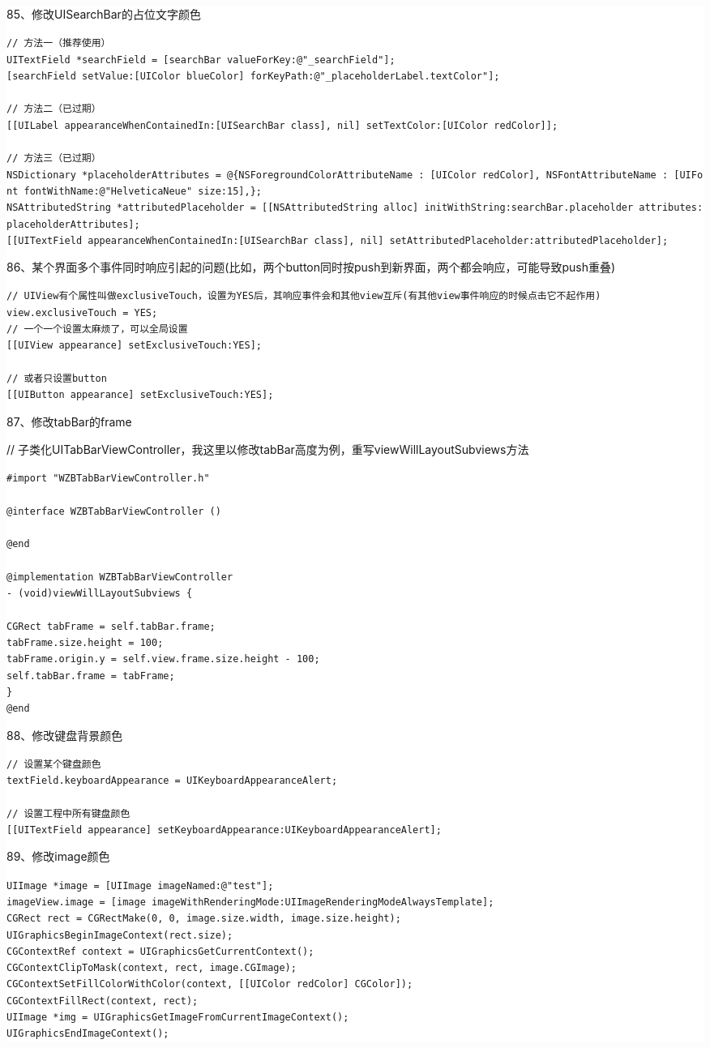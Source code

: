85、修改UISearchBar的占位文字颜色

    // 方法一（推荐使用）
    UITextField *searchField = [searchBar valueForKey:@"_searchField"];
    [searchField setValue:[UIColor blueColor] forKeyPath:@"_placeholderLabel.textColor"];

    // 方法二（已过期）
    [[UILabel appearanceWhenContainedIn:[UISearchBar class], nil] setTextColor:[UIColor redColor]];

    // 方法三（已过期）
    NSDictionary *placeholderAttributes = @{NSForegroundColorAttributeName : [UIColor redColor], NSFontAttributeName : [UIFont fontWithName:@"HelveticaNeue" size:15],};
    NSAttributedString *attributedPlaceholder = [[NSAttributedString alloc] initWithString:searchBar.placeholder attributes:placeholderAttributes];
    [[UITextField appearanceWhenContainedIn:[UISearchBar class], nil] setAttributedPlaceholder:attributedPlaceholder];
86、某个界面多个事件同时响应引起的问题(比如，两个button同时按push到新界面，两个都会响应，可能导致push重叠)

    // UIView有个属性叫做exclusiveTouch，设置为YES后，其响应事件会和其他view互斥(有其他view事件响应的时候点击它不起作用)
    view.exclusiveTouch = YES;
    // 一个一个设置太麻烦了，可以全局设置
    [[UIView appearance] setExclusiveTouch:YES];

    // 或者只设置button
    [[UIButton appearance] setExclusiveTouch:YES];
    
87、修改tabBar的frame

// 子类化UITabBarViewController，我这里以修改tabBar高度为例，重写viewWillLayoutSubviews方法

    #import "WZBTabBarViewController.h"

    @interface WZBTabBarViewController ()

    @end

    @implementation WZBTabBarViewController
    - (void)viewWillLayoutSubviews {

    CGRect tabFrame = self.tabBar.frame;
    tabFrame.size.height = 100;
    tabFrame.origin.y = self.view.frame.size.height - 100;
    self.tabBar.frame = tabFrame;
    }
    @end
    
88、修改键盘背景颜色

    // 设置某个键盘颜色
    textField.keyboardAppearance = UIKeyboardAppearanceAlert;

    // 设置工程中所有键盘颜色
    [[UITextField appearance] setKeyboardAppearance:UIKeyboardAppearanceAlert];
    
89、修改image颜色

    UIImage *image = [UIImage imageNamed:@"test"];
    imageView.image = [image imageWithRenderingMode:UIImageRenderingModeAlwaysTemplate];
    CGRect rect = CGRectMake(0, 0, image.size.width, image.size.height);
    UIGraphicsBeginImageContext(rect.size);
    CGContextRef context = UIGraphicsGetCurrentContext();
    CGContextClipToMask(context, rect, image.CGImage);
    CGContextSetFillColorWithColor(context, [[UIColor redColor] CGColor]);
    CGContextFillRect(context, rect);
    UIImage *img = UIGraphicsGetImageFromCurrentImageContext();
    UIGraphicsEndImageContext();
